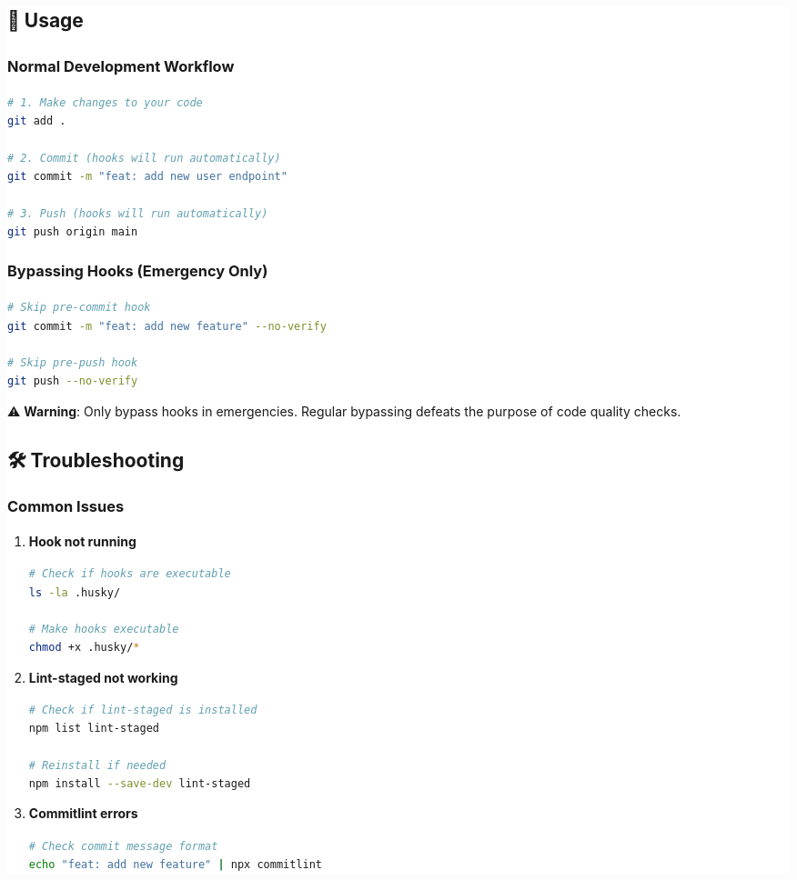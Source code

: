 ## 🚀 **Usage**

### **Normal Development Workflow**

```bash
# 1. Make changes to your code
git add .

# 2. Commit (hooks will run automatically)
git commit -m "feat: add new user endpoint"

# 3. Push (hooks will run automatically)
git push origin main
```

### **Bypassing Hooks (Emergency Only)**

```bash
# Skip pre-commit hook
git commit -m "feat: add new feature" --no-verify

# Skip pre-push hook
git push --no-verify
```

⚠️ **Warning**: Only bypass hooks in emergencies. Regular bypassing defeats the purpose of code quality checks.

## 🛠️ **Troubleshooting**

### **Common Issues**

1. **Hook not running**
   ```bash
   # Check if hooks are executable
   ls -la .husky/
   
   # Make hooks executable
   chmod +x .husky/*
   ```

2. **Lint-staged not working**
   ```bash
   # Check if lint-staged is installed
   npm list lint-staged
   
   # Reinstall if needed
   npm install --save-dev lint-staged
   ```

3. **Commitlint errors**
   ```bash
   # Check commit message format
   echo "feat: add new feature" | npx commitlint
   ```
